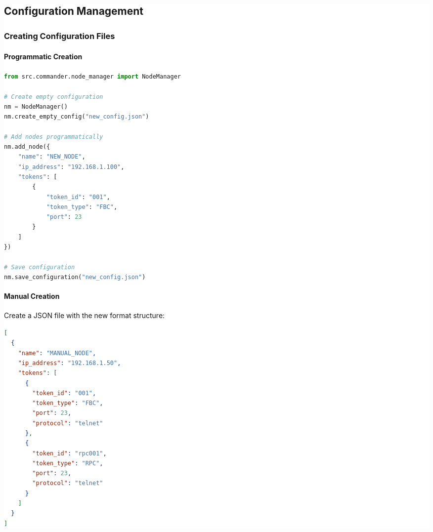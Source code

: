 ## Configuration Management

### Creating Configuration Files

#### Programmatic Creation

```python
from src.commander.node_manager import NodeManager

# Create empty configuration
nm = NodeManager()
nm.create_empty_config("new_config.json")

# Add nodes programmatically
nm.add_node({
    "name": "NEW_NODE",
    "ip_address": "192.168.1.100",
    "tokens": [
        {
            "token_id": "001",
            "token_type": "FBC",
            "port": 23
        }
    ]
})

# Save configuration
nm.save_configuration("new_config.json")
```

#### Manual Creation

Create a JSON file with the new format structure:

```json
[
  {
    "name": "MANUAL_NODE",
    "ip_address": "192.168.1.50",
    "tokens": [
      {
        "token_id": "001",
        "token_type": "FBC",
        "port": 23,
        "protocol": "telnet"
      },
      {
        "token_id": "rpc001",
        "token_type": "RPC",
        "port": 23,
        "protocol": "telnet"
      }
    ]
  }
]
```
